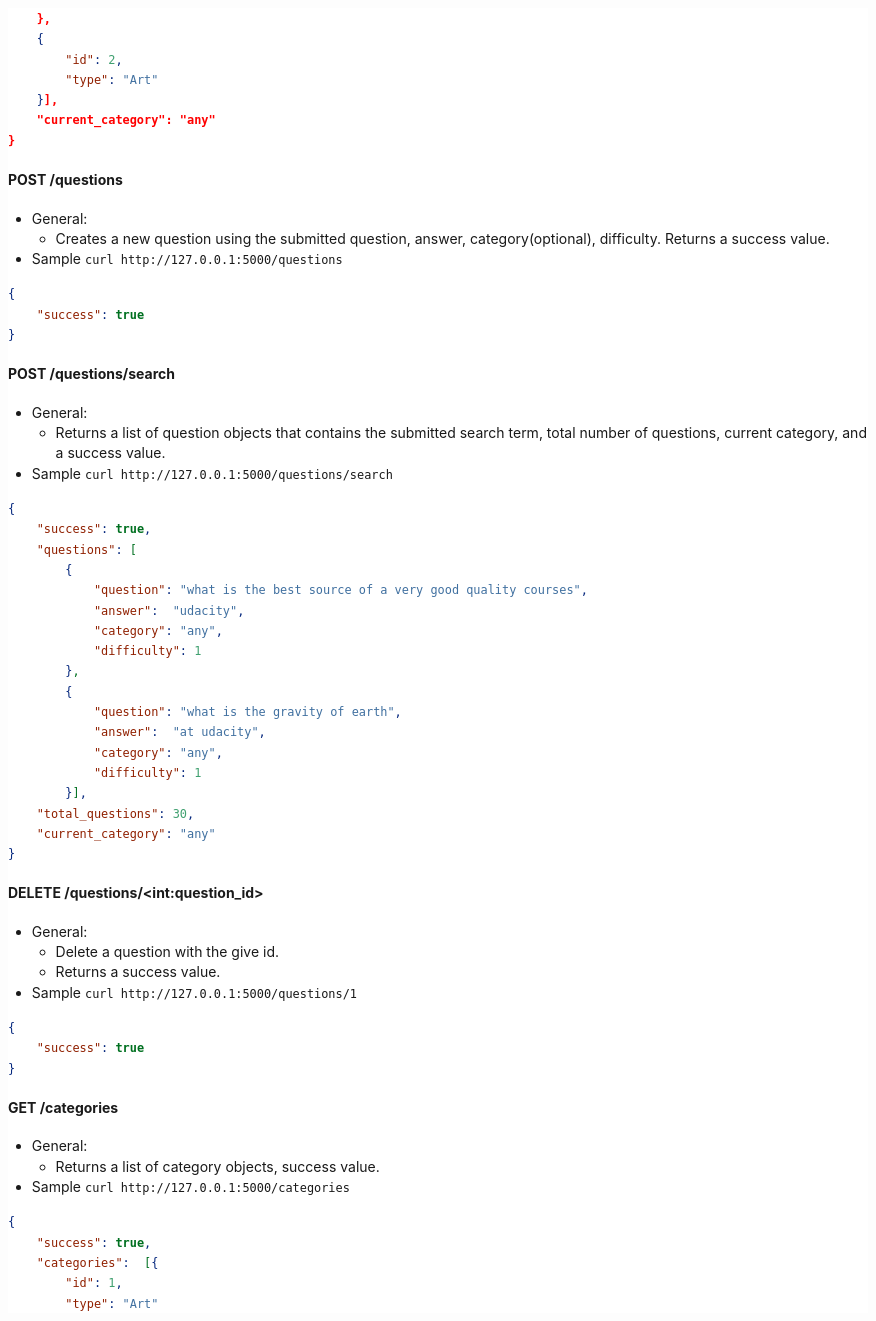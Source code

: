 ```json
    },
    {
        "id": 2,
        "type": "Art"
    }],
    "current_category": "any"
}
```
#### POST /questions
- General:
    - Creates a new question using the submitted question, answer, category(optional), difficulty. Returns a success value.
- Sample `curl http://127.0.0.1:5000/questions`
```json
{
    "success": true
}
```
#### POST /questions/search
- General:
    - Returns a list of question objects that contains the submitted search term, total number of questions, current category, and a success value.
- Sample `curl http://127.0.0.1:5000/questions/search`
```json
{
    "success": true,
    "questions": [
        {
            "question": "what is the best source of a very good quality courses",
            "answer":  "udacity",
            "category": "any",
            "difficulty": 1
        },
        {
            "question": "what is the gravity of earth",
            "answer":  "at udacity",
            "category": "any",
            "difficulty": 1
        }],
    "total_questions": 30,
    "current_category": "any"
}
```
#### DELETE /questions/\<int:question_id>
- General:
    - Delete a question with the give id.
    - Returns a success value.
- Sample `curl http://127.0.0.1:5000/questions/1`
```json
{
    "success": true
}
```
#### GET /categories
- General:
    - Returns a list of category objects, success value.
- Sample `curl http://127.0.0.1:5000/categories`
```json
{
    "success": true,
    "categories":  [{
        "id": 1,
        "type": "Art"
```